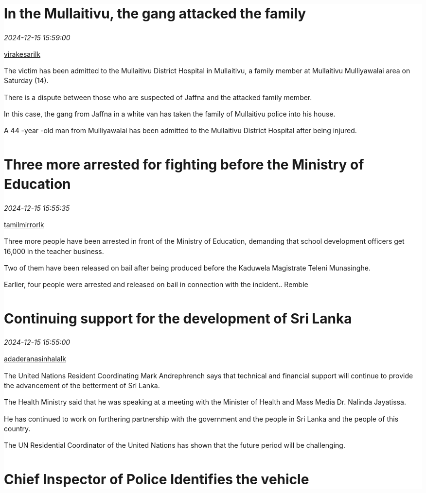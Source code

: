 # In the Mullaitivu, the gang attacked the family

*2024-12-15 15:59:00*

[virakesarilk](https://www.virakesari.lk/article/201341)

The victim has been admitted to the Mullaitivu District Hospital in Mullaitivu, a family member at Mullaitivu Mulliyawalai area on Saturday (14).

There is a dispute between those who are suspected of Jaffna and the attacked family member.

In this case, the gang from Jaffna in a white van has taken the family of Mullaitivu police into his house.

A 44 -year -old man from Mulliyawalai has been admitted to the Mullaitivu District Hospital after being injured.



# Three more arrested for fighting before the Ministry of Education

*2024-12-15 15:55:35*

[tamilmirrorlk](https://www.tamilmirror.lk/செய்திகள்/கல்வி-அமைச்சுக்கு-முன்-போராடிய-மேலும்-மூவர்-கைது/175-348754)

Three more people have been arrested in front of the Ministry of Education, demanding that school development officers get 16,000 in the teacher business.

Two of them have been released on bail after being produced before the Kaduwela Magistrate Teleni Munasinghe.

Earlier, four people were arrested and released on bail in connection with the incident.. Remble



# Continuing support for the development of Sri Lanka

*2024-12-15 15:55:00*

[adaderanasinhalalk](http://sinhala.adaderana.lk/news/204398)

The United Nations Resident Coordinating Mark Andrephrench says that technical and financial support will continue to provide the advancement of the betterment of Sri Lanka.

The Health Ministry said that he was speaking at a meeting with the Minister of Health and Mass Media Dr. Nalinda Jayatissa.

He has continued to work on furthering partnership with the government and the people in Sri Lanka and the people of this country.

The UN Residential Coordinator of the United Nations has shown that the future period will be challenging.



# Chief Inspector of Police Identifies the vehicle
